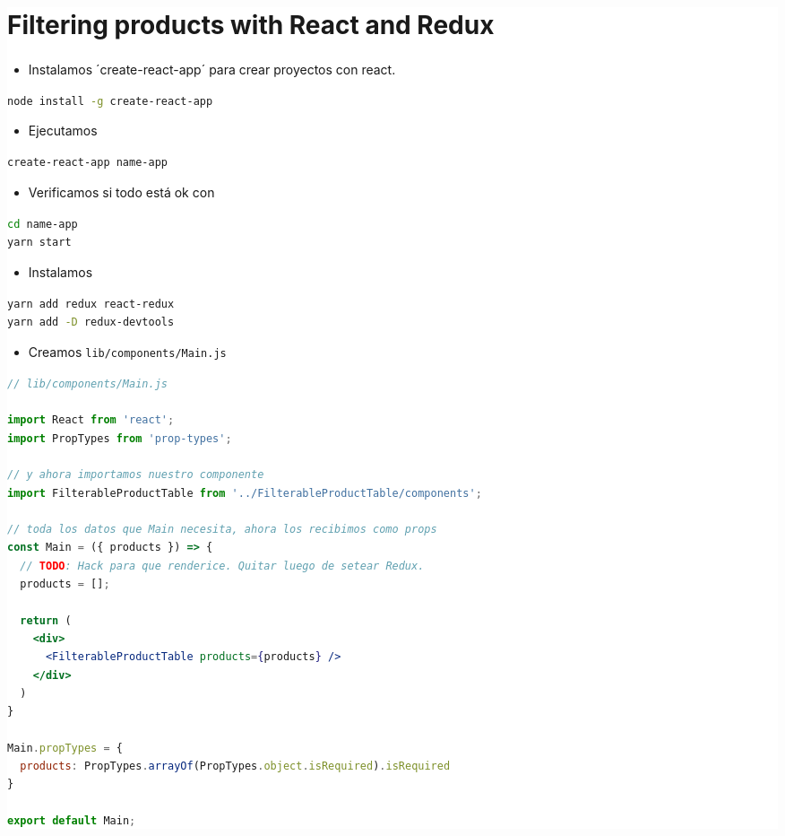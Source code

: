 # Filtering products with React and Redux

* Instalamos ´create-react-app´ para crear proyectos con react.

```sh
node install -g create-react-app
```

* Ejecutamos

```sh
create-react-app name-app
```

* Verificamos si todo está ok con

```sh
cd name-app
yarn start
```

* Instalamos

```sh
yarn add redux react-redux
yarn add -D redux-devtools
```

* Creamos `lib/components/Main.js`

```jsx
// lib/components/Main.js

import React from 'react';
import PropTypes from 'prop-types';

// y ahora importamos nuestro componente
import FilterableProductTable from '../FilterableProductTable/components';

// toda los datos que Main necesita, ahora los recibimos como props
const Main = ({ products }) => {
  // TODO: Hack para que renderice. Quitar luego de setear Redux.
  products = [];

  return (
    <div>
      <FilterableProductTable products={products} />
    </div>
  )
}

Main.propTypes = {
  products: PropTypes.arrayOf(PropTypes.object.isRequired).isRequired
}

export default Main;
```
